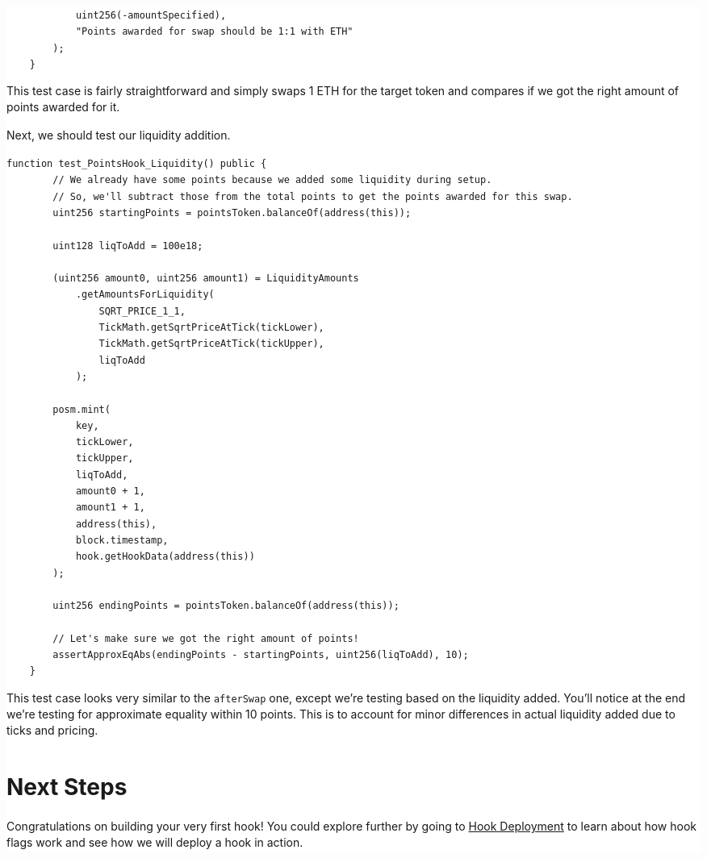 ```solidity
            uint256(-amountSpecified),
            "Points awarded for swap should be 1:1 with ETH"
        );
    }
```

This test case is fairly straightforward and simply swaps 1 ETH for the target token and compares if we got the right amount of points awarded for it.

Next, we should test our liquidity addition.

```solidity
function test_PointsHook_Liquidity() public {
        // We already have some points because we added some liquidity during setup.
        // So, we'll subtract those from the total points to get the points awarded for this swap.
        uint256 startingPoints = pointsToken.balanceOf(address(this));

        uint128 liqToAdd = 100e18;

        (uint256 amount0, uint256 amount1) = LiquidityAmounts
            .getAmountsForLiquidity(
                SQRT_PRICE_1_1,
                TickMath.getSqrtPriceAtTick(tickLower),
                TickMath.getSqrtPriceAtTick(tickUpper),
                liqToAdd
            );

        posm.mint(
            key,
            tickLower,
            tickUpper,
            liqToAdd,
            amount0 + 1,
            amount1 + 1,
            address(this),
            block.timestamp,
            hook.getHookData(address(this))
        );

        uint256 endingPoints = pointsToken.balanceOf(address(this));

        // Let's make sure we got the right amount of points!
        assertApproxEqAbs(endingPoints - startingPoints, uint256(liqToAdd), 10);
    }
```

This test case looks very similar to the `afterSwap` one, except we’re testing based on the liquidity added. You’ll notice at the end we’re testing for approximate equality within 10 points. This is to account for minor differences in actual liquidity added due to ticks and pricing.

# Next Steps

Congratulations on building your very first hook! You could explore further by going to [Hook Deployment](./05-hook-deployment.mdx) to learn about how hook flags work and see how we will deploy a hook in action.
